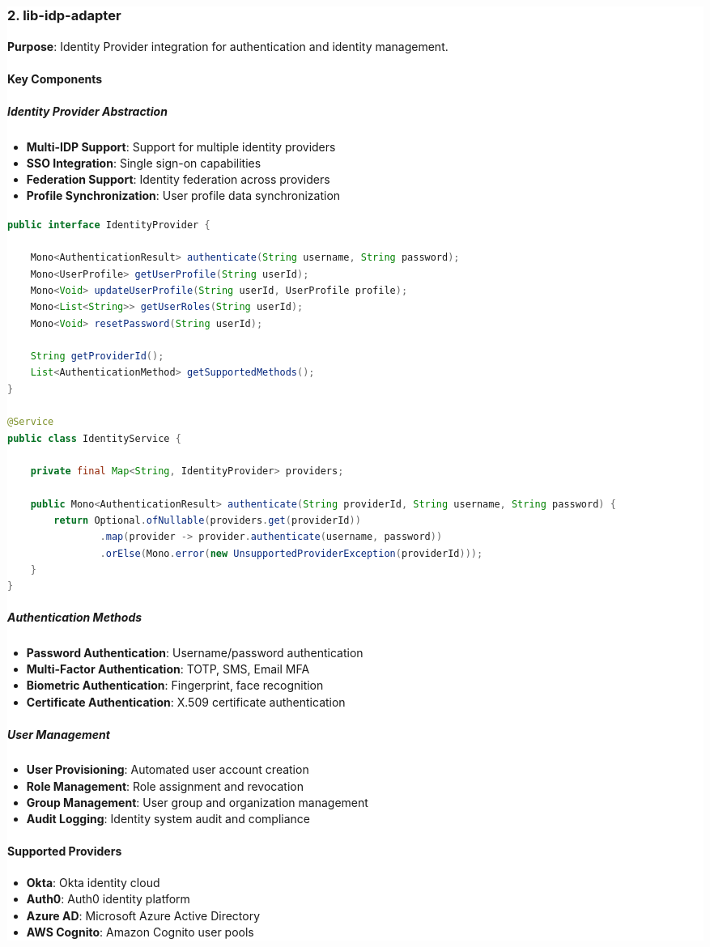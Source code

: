 ### 2. lib-idp-adapter

**Purpose**: Identity Provider integration for authentication and identity management.

#### Key Components

##### Identity Provider Abstraction
- **Multi-IDP Support**: Support for multiple identity providers
- **SSO Integration**: Single sign-on capabilities
- **Federation Support**: Identity federation across providers
- **Profile Synchronization**: User profile data synchronization

```java path=null start=null
public interface IdentityProvider {
    
    Mono<AuthenticationResult> authenticate(String username, String password);
    Mono<UserProfile> getUserProfile(String userId);
    Mono<Void> updateUserProfile(String userId, UserProfile profile);
    Mono<List<String>> getUserRoles(String userId);
    Mono<Void> resetPassword(String userId);
    
    String getProviderId();
    List<AuthenticationMethod> getSupportedMethods();
}

@Service
public class IdentityService {
    
    private final Map<String, IdentityProvider> providers;
    
    public Mono<AuthenticationResult> authenticate(String providerId, String username, String password) {
        return Optional.ofNullable(providers.get(providerId))
                .map(provider -> provider.authenticate(username, password))
                .orElse(Mono.error(new UnsupportedProviderException(providerId)));
    }
}
```

##### Authentication Methods
- **Password Authentication**: Username/password authentication
- **Multi-Factor Authentication**: TOTP, SMS, Email MFA
- **Biometric Authentication**: Fingerprint, face recognition
- **Certificate Authentication**: X.509 certificate authentication

##### User Management
- **User Provisioning**: Automated user account creation
- **Role Management**: Role assignment and revocation
- **Group Management**: User group and organization management
- **Audit Logging**: Identity system audit and compliance

#### Supported Providers
- **Okta**: Okta identity cloud
- **Auth0**: Auth0 identity platform
- **Azure AD**: Microsoft Azure Active Directory
- **AWS Cognito**: Amazon Cognito user pools
